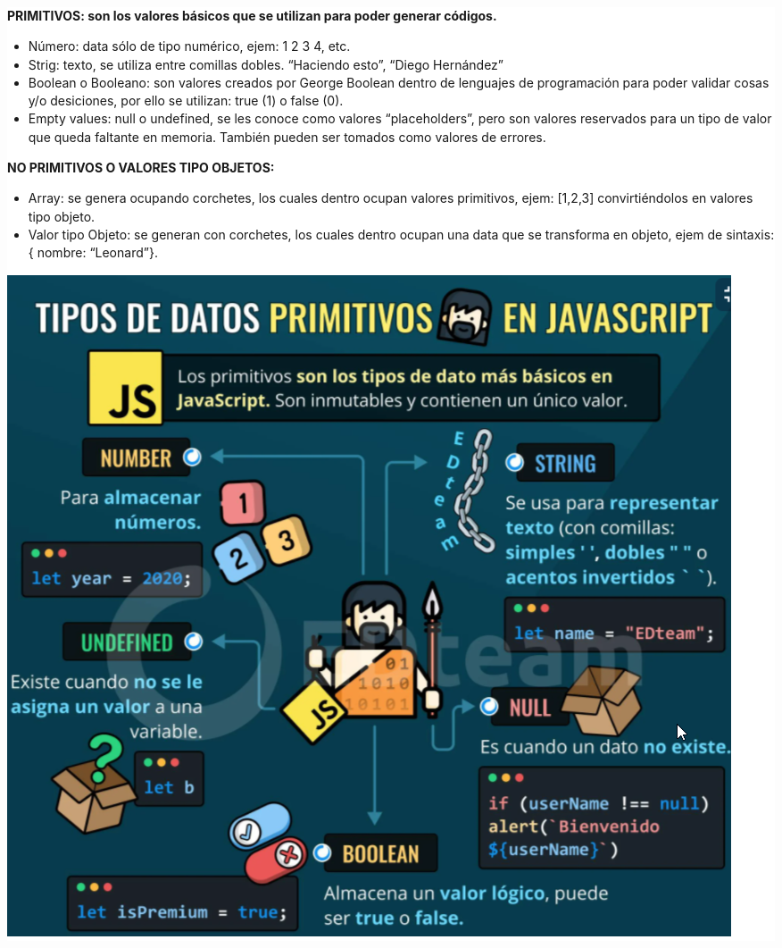 
**PRIMITIVOS: son los valores básicos que se utilizan para poder generar códigos.**

- Número: data sólo de tipo numérico, ejem: 1 2 3 4, etc.
- Strig: texto, se utiliza entre comillas dobles. “Haciendo esto”, “Diego Hernández”
- Boolean o Booleano: son valores creados por George Boolean dentro de lenguajes de programación para poder validar cosas y/o desiciones, por ello se utilizan: true (1) o false (0).
- Empty values: null o undefined, se les conoce como valores “placeholders”, pero son valores reservados para un tipo de valor que queda faltante en memoria. También pueden ser tomados como valores de errores.

**NO PRIMITIVOS O VALORES TIPO OBJETOS:**

- Array: se genera ocupando corchetes, los cuales dentro ocupan valores primitivos, ejem: [1,2,3] convirtiéndolos en valores tipo objeto.
- Valor tipo Objeto: se generan con corchetes, los cuales dentro ocupan una data que se transforma en objeto, ejem de sintaxis: { nombre: “Leonard”}.

![ejemplo](./info/JavaScript_002.png)
